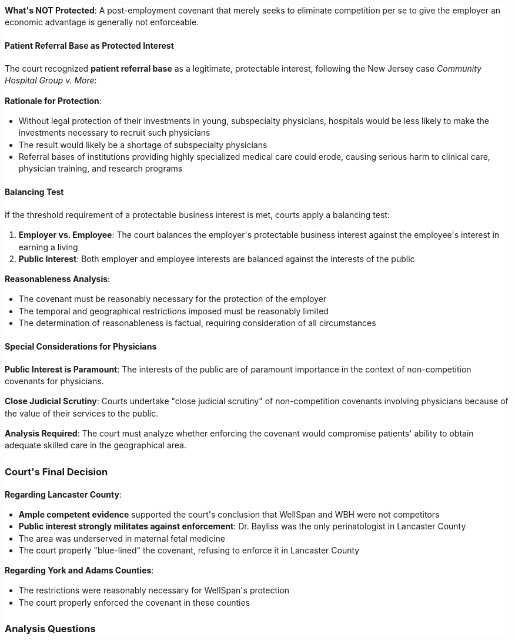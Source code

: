 **What's NOT Protected**: A post-employment covenant that merely seeks to eliminate competition per se to give the employer an economic advantage is generally not enforceable.

#### Patient Referral Base as Protected Interest

The court recognized **patient referral base** as a legitimate, protectable interest, following the New Jersey case *Community Hospital Group v. More*:

**Rationale for Protection**:
- Without legal protection of their investments in young, subspecialty physicians, hospitals would be less likely to make the investments necessary to recruit such physicians
- The result would likely be a shortage of subspecialty physicians
- Referral bases of institutions providing highly specialized medical care could erode, causing serious harm to clinical care, physician training, and research programs

#### Balancing Test

If the threshold requirement of a protectable business interest is met, courts apply a balancing test:

1. **Employer vs. Employee**: The court balances the employer's protectable business interest against the employee's interest in earning a living
2. **Public Interest**: Both employer and employee interests are balanced against the interests of the public

**Reasonableness Analysis**:
- The covenant must be reasonably necessary for the protection of the employer
- The temporal and geographical restrictions imposed must be reasonably limited
- The determination of reasonableness is factual, requiring consideration of all circumstances

#### Special Considerations for Physicians

**Public Interest is Paramount**: The interests of the public are of paramount importance in the context of non-competition covenants for physicians.

**Close Judicial Scrutiny**: Courts undertake "close judicial scrutiny" of non-competition covenants involving physicians because of the value of their services to the public.

**Analysis Required**: The court must analyze whether enforcing the covenant would compromise patients' ability to obtain adequate skilled care in the geographical area.

### Court's Final Decision

**Regarding Lancaster County**:
- **Ample competent evidence** supported the court's conclusion that WellSpan and WBH were not competitors
- **Public interest strongly militates against enforcement**: Dr. Bayliss was the only perinatologist in Lancaster County
- The area was underserved in maternal fetal medicine
- The court properly "blue-lined" the covenant, refusing to enforce it in Lancaster County

**Regarding York and Adams Counties**:
- The restrictions were reasonably necessary for WellSpan's protection
- The court properly enforced the covenant in these counties

### Analysis Questions
